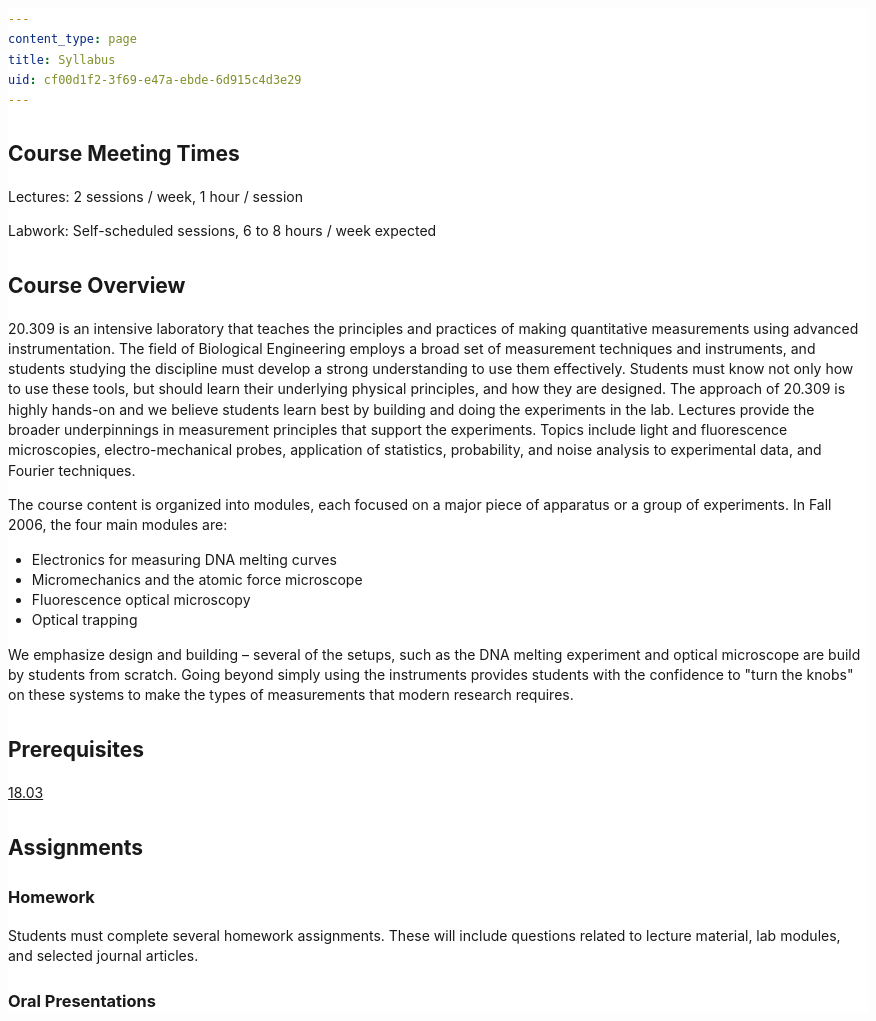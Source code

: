```yaml
---
content_type: page
title: Syllabus
uid: cf00d1f2-3f69-e47a-ebde-6d915c4d3e29
---
```


Course Meeting Times
--------------------

Lectures: 2 sessions / week, 1 hour / session

Labwork: Self-scheduled sessions, 6 to 8 hours / week expected

Course Overview
---------------

20.309 is an intensive laboratory that teaches the principles and practices of making quantitative measurements using advanced instrumentation. The field of Biological Engineering employs a broad set of measurement techniques and instruments, and students studying the discipline must develop a strong understanding to use them effectively. Students must know not only how to use these tools, but should learn their underlying physical principles, and how they are designed. The approach of 20.309 is highly hands-on and we believe students learn best by building and doing the experiments in the lab. Lectures provide the broader underpinnings in measurement principles that support the experiments. Topics include light and fluorescence microscopies, electro-mechanical probes, application of statistics, probability, and noise analysis to experimental data, and Fourier techniques.

The course content is organized into modules, each focused on a major piece of apparatus or a group of experiments. In Fall 2006, the four main modules are:

*   Electronics for measuring DNA melting curves
*   Micromechanics and the atomic force microscope
*   Fluorescence optical microscopy
*   Optical trapping

We emphasize design and building – several of the setups, such as the DNA melting experiment and optical microscope are build by students from scratch. Going beyond simply using the instruments provides students with the confidence to "turn the knobs" on these systems to make the types of measurements that modern research requires.

Prerequisites
-------------

[18.03](/courses/18-03-differential-equations-spring-2010)

Assignments
-----------

### Homework

Students must complete several homework assignments. These will include questions related to lecture material, lab modules, and selected journal articles.

### Oral Presentations

